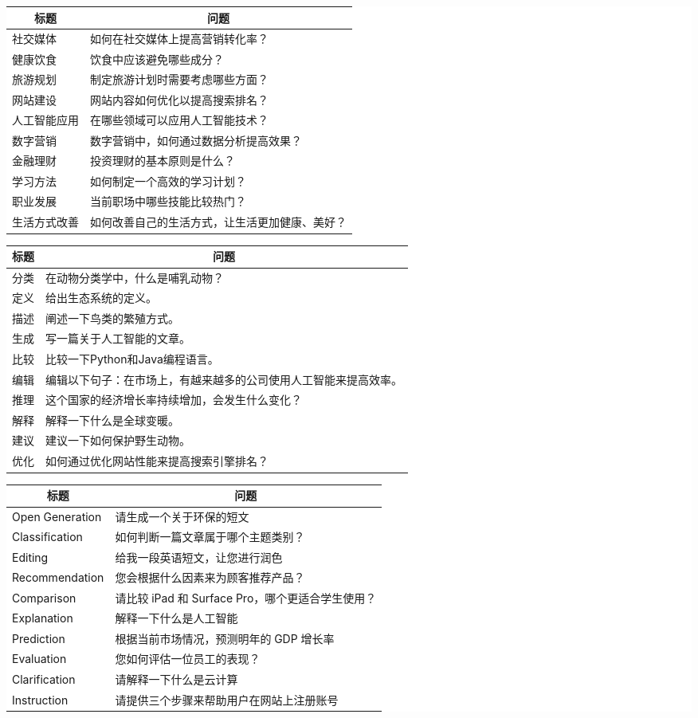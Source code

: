 | 标题                     | 问题                                                                                               |
|--------------------------|----------------------------------------------------------------------------------------------------|
| 社交媒体               | 如何在社交媒体上提高营销转化率？                                                               |
| 健康饮食               | 饮食中应该避免哪些成分？                                                                         |
| 旅游规划               | 制定旅游计划时需要考虑哪些方面？                                                                 |
| 网站建设               | 网站内容如何优化以提高搜索排名？                                                               |
| 人工智能应用     | 在哪些领域可以应用人工智能技术？                                                               |
| 数字营销               | 数字营销中，如何通过数据分析提高效果？                                                       |
| 金融理财               | 投资理财的基本原则是什么？                                                                       |
| 学习方法               | 如何制定一个高效的学习计划？                                                                   |
| 职业发展               | 当前职场中哪些技能比较热门？                                                                     |
| 生活方式改善     | 如何改善自己的生活方式，让生活更加健康、美好？                                                 |

| 标题 | 问题 |
| --- | --- |
| 分类 | 在动物分类学中，什么是哺乳动物？ |
| 定义 | 给出生态系统的定义。|
| 描述 | 阐述一下鸟类的繁殖方式。|
| 生成 | 写一篇关于人工智能的文章。|
| 比较 | 比较一下Python和Java编程语言。|
| 编辑 | 编辑以下句子：在市场上，有越来越多的公司使用人工智能来提高效率。|
| 推理 | 这个国家的经济增长率持续增加，会发生什么变化？|
| 解释 | 解释一下什么是全球变暖。|
| 建议 | 建议一下如何保护野生动物。|
| 优化 | 如何通过优化网站性能来提高搜索引擎排名？|

| 标题 | 问题 |
| --- | --- |
| Open Generation | 请生成一个关于环保的短文 |
| Classification | 如何判断一篇文章属于哪个主题类别？ |
| Editing | 给我一段英语短文，让您进行润色 |
| Recommendation | 您会根据什么因素来为顾客推荐产品？ |
| Comparison | 请比较 iPad 和 Surface Pro，哪个更适合学生使用？ |
| Explanation | 解释一下什么是人工智能 |
| Prediction | 根据当前市场情况，预测明年的 GDP 增长率 |
| Evaluation | 您如何评估一位员工的表现？ |
| Clarification | 请解释一下什么是云计算 |
| Instruction | 请提供三个步骤来帮助用户在网站上注册账号 |
